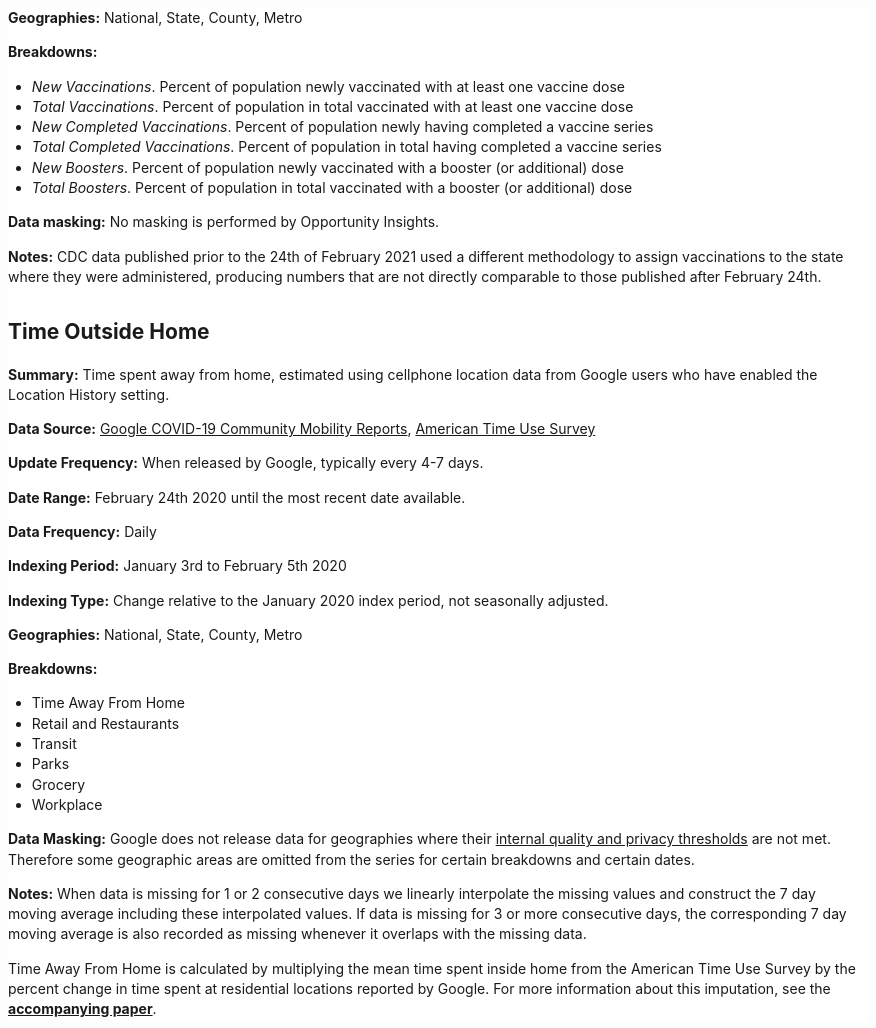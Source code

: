 **Geographies:** National, State, County, Metro

**Breakdowns:**  

* *New Vaccinations*. Percent of population newly vaccinated with at least one vaccine dose
* *Total Vaccinations*. Percent of population in total vaccinated with at least one vaccine dose
* *New Completed Vaccinations*. Percent of population newly having completed a vaccine series
* *Total Completed Vaccinations*. Percent of population in total having completed a vaccine series
* *New Boosters*. Percent of population newly vaccinated with a booster (or additional) dose
* *Total Boosters*. Percent of population in total vaccinated with a booster (or additional) dose

**Data masking:** No masking is performed by Opportunity Insights.

**Notes:** CDC data published prior to the 24th of February 2021 used a different methodology to assign vaccinations to the state where they were administered, producing numbers that are not directly comparable to those published after February 24th.

## Time Outside Home

**Summary:** Time spent away from home, estimated using cellphone location data from Google users who have enabled the Location History setting.

**Data Source:** [Google COVID-19 Community Mobility Reports](https://www.google.com/covid19/mobility/), [American Time Use Survey](https://www.bls.gov/tus/)

**Update Frequency:** When released by Google, typically every 4-7 days.

**Date Range:** February 24th 2020 until the most recent date available.

**Data Frequency:** Daily  

**Indexing Period:** January 3rd to February 5th 2020

**Indexing Type:** Change relative to the January 2020 index period, not seasonally adjusted.

**Geographies:** National, State, County, Metro

**Breakdowns:**  

* Time Away From Home
* Retail and Restaurants
* Transit
* Parks
* Grocery
* Workplace

**Data Masking:** Google does not release data for geographies where their [internal quality and privacy thresholds](https://www.google.com/covid19/mobility/data_documentation.html?hl=en#about-this-data) are not met. Therefore some geographic areas are omitted from the series for certain breakdowns and certain dates.

**Notes:**  When data is missing for 1 or 2 consecutive days we linearly interpolate the missing values and construct the 7 day moving average including these interpolated values. If data is missing for 3 or more consecutive days, the corresponding 7 day moving average is also recorded as missing whenever it overlaps with the missing data.

Time Away From Home is calculated by multiplying the mean time spent inside home from the American Time Use Survey by the percent change in time spent at residential locations reported by Google. For more information about this imputation, see the **[accompanying paper](https://opportunityinsights.org/wp-content/uploads/2020/05/tracker_paper.pdf)**.
